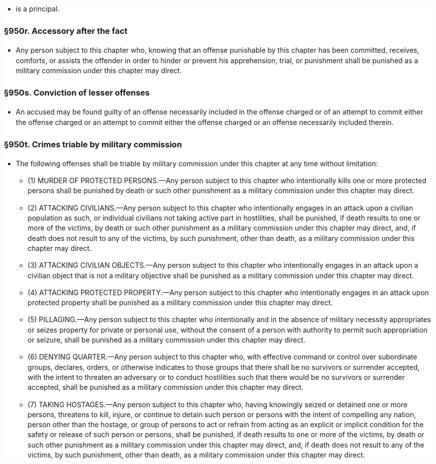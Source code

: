 
* is a principal.

### §950r. Accessory after the fact
* Any person subject to this chapter who, knowing that an offense punishable by this chapter has been committed, receives, comforts, or assists the offender in order to hinder or prevent his apprehension, trial, or punishment shall be punished as a military commission under this chapter may direct.

### §950s. Conviction of lesser offenses
* An accused may be found guilty of an offense necessarily included in the offense charged or of an attempt to commit either the offense charged or an attempt to commit either the offense charged or an offense necessarily included therein.

### §950t. Crimes triable by military commission
* The following offenses shall be triable by military commission under this chapter at any time without limitation:

  * (1) MURDER OF PROTECTED PERSONS.—Any person subject to this chapter who intentionally kills one or more protected persons shall be punished by death or such other punishment as a military commission under this chapter may direct.

  * (2) ATTACKING CIVILIANS.—Any person subject to this chapter who intentionally engages in an attack upon a civilian population as such, or individual civilians not taking active part in hostilities, shall be punished, if death results to one or more of the victims, by death or such other punishment as a military commission under this chapter may direct, and, if death does not result to any of the victims, by such punishment, other than death, as a military commission under this chapter may direct.

  * (3) ATTACKING CIVILIAN OBJECTS.—Any person subject to this chapter who intentionally engages in an attack upon a civilian object that is not a military objective shall be punished as a military commission under this chapter may direct.

  * (4) ATTACKING PROTECTED PROPERTY.—Any person subject to this chapter who intentionally engages in an attack upon protected property shall be punished as a military commission under this chapter may direct.

  * (5) PILLAGING.—Any person subject to this chapter who intentionally and in the absence of military necessity appropriates or seizes property for private or personal use, without the consent of a person with authority to permit such appropriation or seizure, shall be punished as a military commission under this chapter may direct.

  * (6) DENYING QUARTER.—Any person subject to this chapter who, with effective command or control over subordinate groups, declares, orders, or otherwise indicates to those groups that there shall be no survivors or surrender accepted, with the intent to threaten an adversary or to conduct hostilities such that there would be no survivors or surrender accepted, shall be punished as a military commission under this chapter may direct.

  * (7) TAKING HOSTAGES.—Any person subject to this chapter who, having knowingly seized or detained one or more persons, threatens to kill, injure, or continue to detain such person or persons with the intent of compelling any nation, person other than the hostage, or group of persons to act or refrain from acting as an explicit or implicit condition for the safety or release of such person or persons, shall be punished, if death results to one or more of the victims, by death or such other punishment as a military commission under this chapter may direct, and, if death does not result to any of the victims, by such punishment, other than death, as a military commission under this chapter may direct.
